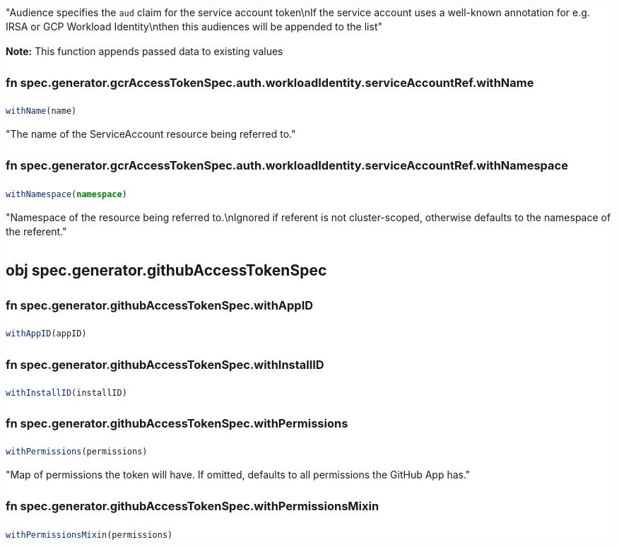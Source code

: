 "Audience specifies the `aud` claim for the service account token\nIf the service account uses a well-known annotation for e.g. IRSA or GCP Workload Identity\nthen this audiences will be appended to the list"

**Note:** This function appends passed data to existing values

### fn spec.generator.gcrAccessTokenSpec.auth.workloadIdentity.serviceAccountRef.withName

```ts
withName(name)
```

"The name of the ServiceAccount resource being referred to."

### fn spec.generator.gcrAccessTokenSpec.auth.workloadIdentity.serviceAccountRef.withNamespace

```ts
withNamespace(namespace)
```

"Namespace of the resource being referred to.\nIgnored if referent is not cluster-scoped, otherwise defaults to the namespace of the referent."

## obj spec.generator.githubAccessTokenSpec



### fn spec.generator.githubAccessTokenSpec.withAppID

```ts
withAppID(appID)
```



### fn spec.generator.githubAccessTokenSpec.withInstallID

```ts
withInstallID(installID)
```



### fn spec.generator.githubAccessTokenSpec.withPermissions

```ts
withPermissions(permissions)
```

"Map of permissions the token will have. If omitted, defaults to all permissions the GitHub App has."

### fn spec.generator.githubAccessTokenSpec.withPermissionsMixin

```ts
withPermissionsMixin(permissions)
```
